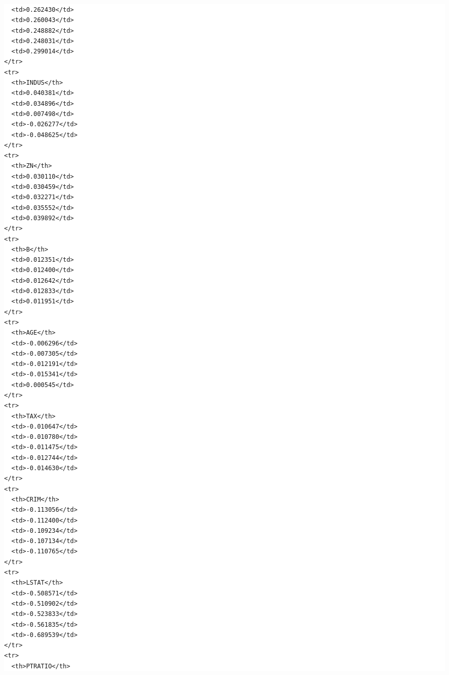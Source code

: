       <td>0.262430</td>
      <td>0.260043</td>
      <td>0.248882</td>
      <td>0.248031</td>
      <td>0.299014</td>
    </tr>
    <tr>
      <th>INDUS</th>
      <td>0.040381</td>
      <td>0.034896</td>
      <td>0.007498</td>
      <td>-0.026277</td>
      <td>-0.048625</td>
    </tr>
    <tr>
      <th>ZN</th>
      <td>0.030110</td>
      <td>0.030459</td>
      <td>0.032271</td>
      <td>0.035552</td>
      <td>0.039892</td>
    </tr>
    <tr>
      <th>B</th>
      <td>0.012351</td>
      <td>0.012400</td>
      <td>0.012642</td>
      <td>0.012833</td>
      <td>0.011951</td>
    </tr>
    <tr>
      <th>AGE</th>
      <td>-0.006296</td>
      <td>-0.007305</td>
      <td>-0.012191</td>
      <td>-0.015341</td>
      <td>0.000545</td>
    </tr>
    <tr>
      <th>TAX</th>
      <td>-0.010647</td>
      <td>-0.010780</td>
      <td>-0.011475</td>
      <td>-0.012744</td>
      <td>-0.014630</td>
    </tr>
    <tr>
      <th>CRIM</th>
      <td>-0.113056</td>
      <td>-0.112400</td>
      <td>-0.109234</td>
      <td>-0.107134</td>
      <td>-0.110765</td>
    </tr>
    <tr>
      <th>LSTAT</th>
      <td>-0.508571</td>
      <td>-0.510902</td>
      <td>-0.523833</td>
      <td>-0.561835</td>
      <td>-0.689539</td>
    </tr>
    <tr>
      <th>PTRATIO</th>